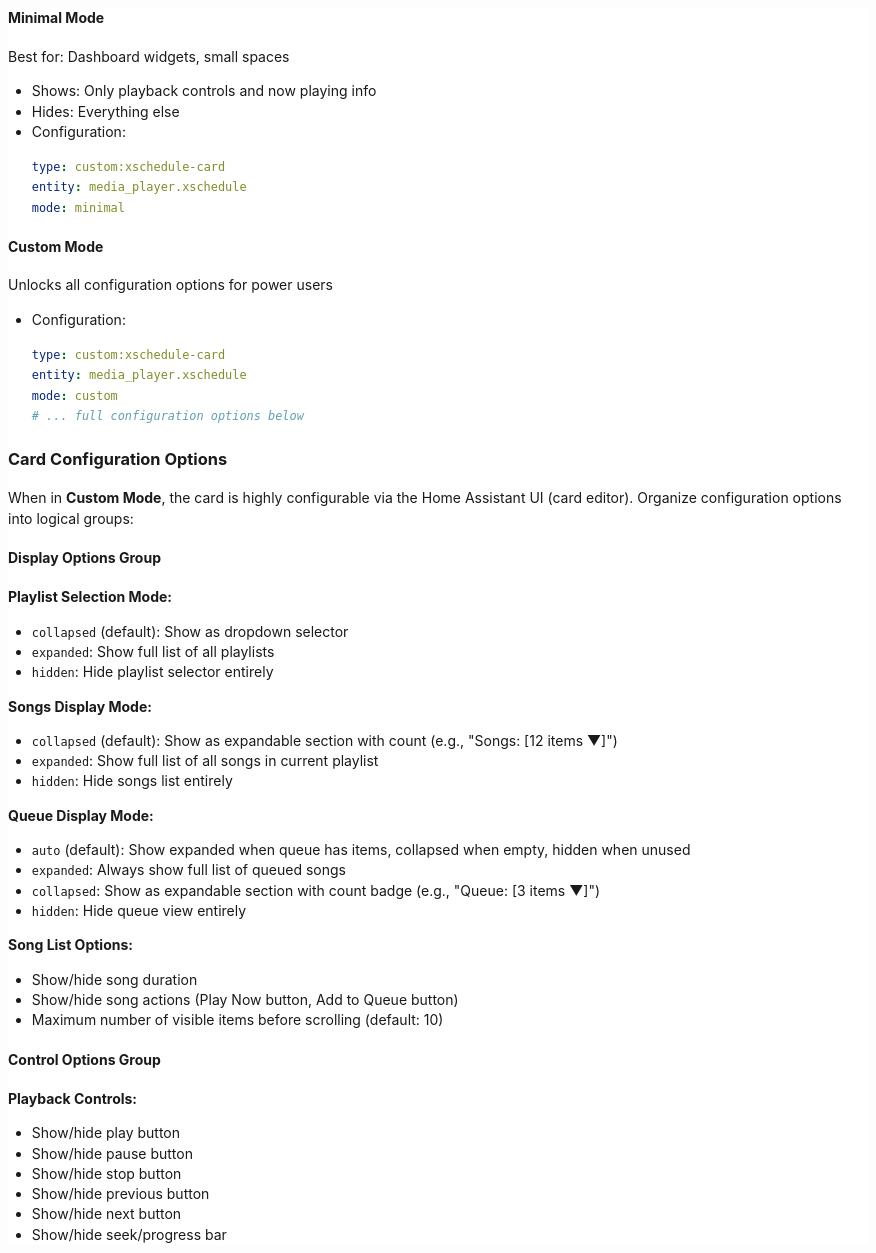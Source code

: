 #### **Minimal Mode**
Best for: Dashboard widgets, small spaces
- Shows: Only playback controls and now playing info
- Hides: Everything else
- Configuration:
  ```yaml
  type: custom:xschedule-card
  entity: media_player.xschedule
  mode: minimal
  ```

#### **Custom Mode**
Unlocks all configuration options for power users
- Configuration:
  ```yaml
  type: custom:xschedule-card
  entity: media_player.xschedule
  mode: custom
  # ... full configuration options below
  ```

### Card Configuration Options

When in **Custom Mode**, the card is highly configurable via the Home Assistant UI (card editor). Organize configuration options into logical groups:

#### **Display Options Group**

**Playlist Selection Mode:**
- `collapsed` (default): Show as dropdown selector
- `expanded`: Show full list of all playlists
- `hidden`: Hide playlist selector entirely

**Songs Display Mode:**
- `collapsed` (default): Show as expandable section with count (e.g., "Songs: [12 items ▼]")
- `expanded`: Show full list of all songs in current playlist
- `hidden`: Hide songs list entirely

**Queue Display Mode:**
- `auto` (default): Show expanded when queue has items, collapsed when empty, hidden when unused
- `expanded`: Always show full list of queued songs
- `collapsed`: Show as expandable section with count badge (e.g., "Queue: [3 items ▼]")
- `hidden`: Hide queue view entirely

**Song List Options:**
- Show/hide song duration
- Show/hide song actions (Play Now button, Add to Queue button)
- Maximum number of visible items before scrolling (default: 10)

#### **Control Options Group**

**Playback Controls:**
- Show/hide play button
- Show/hide pause button
- Show/hide stop button
- Show/hide previous button
- Show/hide next button
- Show/hide seek/progress bar
